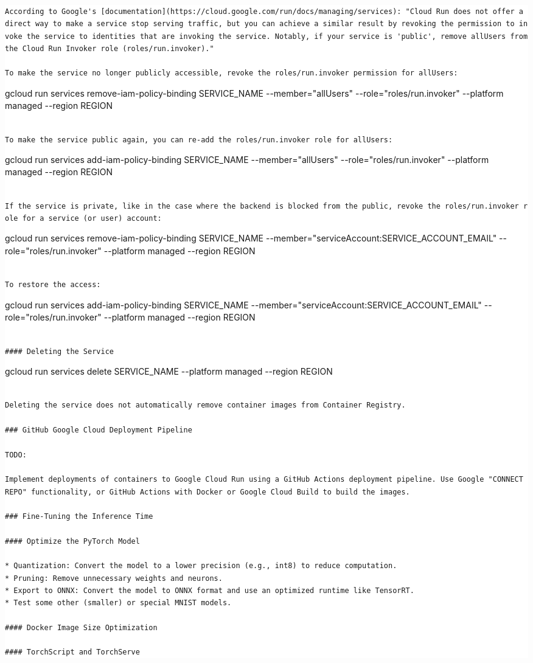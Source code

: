 ```
According to Google's [documentation](https://cloud.google.com/run/docs/managing/services): "Cloud Run does not offer a direct way to make a service stop serving traffic, but you can achieve a similar result by revoking the permission to invoke the service to identities that are invoking the service. Notably, if your service is 'public', remove allUsers from the Cloud Run Invoker role (roles/run.invoker)."

To make the service no longer publicly accessible, revoke the roles/run.invoker permission for allUsers:

```
gcloud run services remove-iam-policy-binding SERVICE_NAME --member="allUsers" --role="roles/run.invoker" --platform managed --region REGION
```

To make the service public again, you can re-add the roles/run.invoker role for allUsers:

```
gcloud run services add-iam-policy-binding SERVICE_NAME --member="allUsers" --role="roles/run.invoker" --platform managed --region REGION
```

If the service is private, like in the case where the backend is blocked from the public, revoke the roles/run.invoker role for a service (or user) account:

```
gcloud run services remove-iam-policy-binding SERVICE_NAME --member="serviceAccount:SERVICE_ACCOUNT_EMAIL" --role="roles/run.invoker" --platform managed --region REGION
```

To restore the access:

```
gcloud run services add-iam-policy-binding SERVICE_NAME --member="serviceAccount:SERVICE_ACCOUNT_EMAIL" --role="roles/run.invoker" --platform managed --region REGION
```

#### Deleting the Service

```
gcloud run services delete SERVICE_NAME --platform managed --region REGION
```

Deleting the service does not automatically remove container images from Container Registry.

### GitHub Google Cloud Deployment Pipeline

TODO:

Implement deployments of containers to Google Cloud Run using a GitHub Actions deployment pipeline. Use Google "CONNECT REPO" functionality, or GitHub Actions with Docker or Google Cloud Build to build the images.

### Fine-Tuning the Inference Time

#### Optimize the PyTorch Model

* Quantization: Convert the model to a lower precision (e.g., int8) to reduce computation.
* Pruning: Remove unnecessary weights and neurons.
* Export to ONNX: Convert the model to ONNX format and use an optimized runtime like TensorRT.
* Test some other (smaller) or special MNIST models.

#### Docker Image Size Optimization

#### TorchScript and TorchServe

```